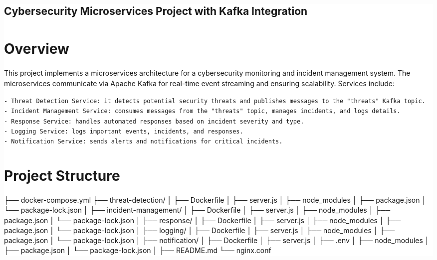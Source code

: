 ## Cybersecurity Microservices Project with Kafka Integration

# Overview

This project implements a microservices architecture for a cybersecurity monitoring and incident management system. The microservices communicate via Apache Kafka for real-time event streaming and ensuring scalability. Services include:

    - Threat Detection Service: it detects potential security threats and publishes messages to the "threats" Kafka topic.
    - Incident Management Service: consumes messages from the "threats" topic, manages incidents, and logs details.
    - Response Service: handles automated responses based on incident severity and type.
    - Logging Service: logs important events, incidents, and responses.
    - Notification Service: sends alerts and notifications for critical incidents.


# Project Structure

├── docker-compose.yml
├── threat-detection/
│   ├── Dockerfile
│   ├── server.js
│   ├── node_modules
│   ├── package.json
│   └── package-lock.json
│
├── incident-management/
│   ├── Dockerfile
│   ├── server.js
│   ├── node_modules
│   ├── package.json
│   └── package-lock.json
│
├── response/
│   ├── Dockerfile
│   ├── server.js
│   ├── node_modules
│   ├── package.json
│   └── package-lock.json
│
├── logging/
│   ├── Dockerfile
│   ├── server.js
│   ├── node_modules
│   ├── package.json
│   └── package-lock.json
│
├── notification/
│   ├── Dockerfile
│   ├── server.js
│   ├── .env
│   ├── node_modules
│   ├── package.json
│   └── package-lock.json
│
├── README.md
└── nginx.conf
